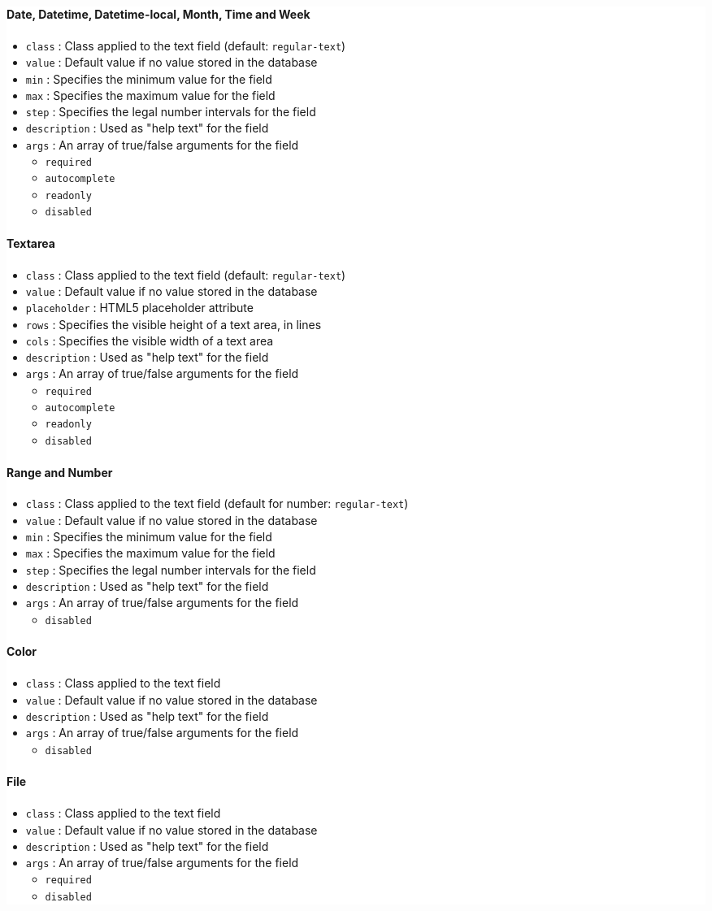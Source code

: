 #### Date, Datetime, Datetime-local, Month, Time and Week

* `class` : Class applied to the text field (default: `regular-text`)
* `value` : Default value if no value stored in the database
* `min` : Specifies the minimum value for the field
* `max` : Specifies the maximum value for the field
* `step` : Specifies the legal number intervals for the field
* `description` : Used as "help text" for the field
* `args` : An array of true/false arguments for the field
	*  `required`
	* `autocomplete`
	* `readonly`
	* `disabled`

#### Textarea

* `class` : Class applied to the text field (default: `regular-text`)
* `value` : Default value if no value stored in the database
* `placeholder` : HTML5 placeholder attribute
* `rows` : Specifies the visible height of a text area, in lines
* `cols` : Specifies the visible width of a text area
* `description` : Used as "help text" for the field
* `args` : An array of true/false arguments for the field
	*  `required`
	* `autocomplete`
	* `readonly`
	* `disabled`


#### Range and Number

* `class` : Class applied to the text field (default for number: `regular-text`)
* `value` : Default value if no value stored in the database
* `min` : Specifies the minimum value for the field
* `max` : Specifies the maximum value for the field
* `step` : Specifies the legal number intervals for the field
* `description` : Used as "help text" for the field
* `args` : An array of true/false arguments for the field
	* `disabled`

#### Color

* `class` : Class applied to the text field
* `value` : Default value if no value stored in the database
* `description` : Used as "help text" for the field
* `args` : An array of true/false arguments for the field
	* `disabled`

#### File

* `class` : Class applied to the text field
* `value` : Default value if no value stored in the database
* `description` : Used as "help text" for the field
* `args` : An array of true/false arguments for the field
	*  `required`
	* `disabled`

